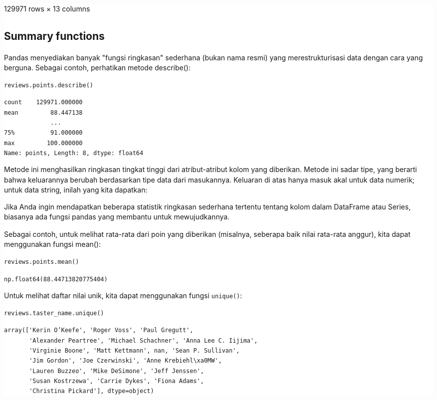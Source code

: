   </tbody>
</table>
<p>129971 rows × 13 columns</p>
</div>



## Summary functions
Pandas menyediakan banyak "fungsi ringkasan" sederhana (bukan nama resmi) yang merestrukturisasi data dengan cara yang berguna. Sebagai contoh, perhatikan metode describe():


```python
reviews.points.describe()
```




    count    129971.000000
    mean         88.447138
                 ...      
    75%          91.000000
    max         100.000000
    Name: points, Length: 8, dtype: float64



Metode ini menghasilkan ringkasan tingkat tinggi dari atribut-atribut kolom yang diberikan. Metode ini sadar tipe, yang berarti bahwa keluarannya berubah berdasarkan tipe data dari masukannya. Keluaran di atas hanya masuk akal untuk data numerik; untuk data string, inilah yang kita dapatkan:

Jika Anda ingin mendapatkan beberapa statistik ringkasan sederhana tertentu tentang kolom dalam DataFrame atau Series, biasanya ada fungsi pandas yang membantu untuk mewujudkannya.

Sebagai contoh, untuk melihat rata-rata dari poin yang diberikan (misalnya, seberapa baik nilai rata-rata anggur), kita dapat menggunakan fungsi mean():


```python
reviews.points.mean()
```




    np.float64(88.44713820775404)



Untuk melihat daftar nilai unik, kita dapat menggunakan fungsi `unique()`:


```python
reviews.taster_name.unique()
```




    array(['Kerin O’Keefe', 'Roger Voss', 'Paul Gregutt',
           'Alexander Peartree', 'Michael Schachner', 'Anna Lee C. Iijima',
           'Virginie Boone', 'Matt Kettmann', nan, 'Sean P. Sullivan',
           'Jim Gordon', 'Joe Czerwinski', 'Anne Krebiehl\xa0MW',
           'Lauren Buzzeo', 'Mike DeSimone', 'Jeff Jenssen',
           'Susan Kostrzewa', 'Carrie Dykes', 'Fiona Adams',
           'Christina Pickard'], dtype=object)
